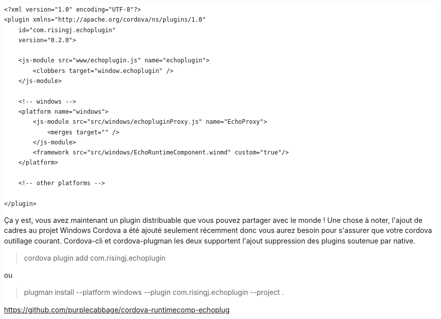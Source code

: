     <?xml version="1.0" encoding="UTF-8"?>
    <plugin xmlns="http://apache.org/cordova/ns/plugins/1.0"
        id="com.risingj.echoplugin"
        version="0.2.0">
    
        <js-module src="www/echoplugin.js" name="echoplugin">
            <clobbers target="window.echoplugin" />
        </js-module>
    
        <!-- windows -->
        <platform name="windows">
            <js-module src="src/windows/echopluginProxy.js" name="EchoProxy">
                <merges target="" />
            </js-module>
            <framework src="src/windows/EchoRuntimeComponent.winmd" custom="true"/>
        </platform>
    
        <!-- other platforms -->
    
    </plugin>
    

Ça y est, vous avez maintenant un plugin distribuable que vous pouvez partager avec le monde ! Une chose à noter, l'ajout de cadres au projet Windows Cordova a été ajouté seulement récemment donc vous aurez besoin pour s'assurer que votre cordova outillage courant. Cordova-cli et cordova-plugman les deux supportent l'ajout suppression des plugins soutenue par native.

> cordova plugin add com.risingj.echoplugin

ou

> plugman install --platform windows --plugin com.risingj.echoplugin --project .

https://github.com/purplecabbage/cordova-runtimecomp-echoplug
